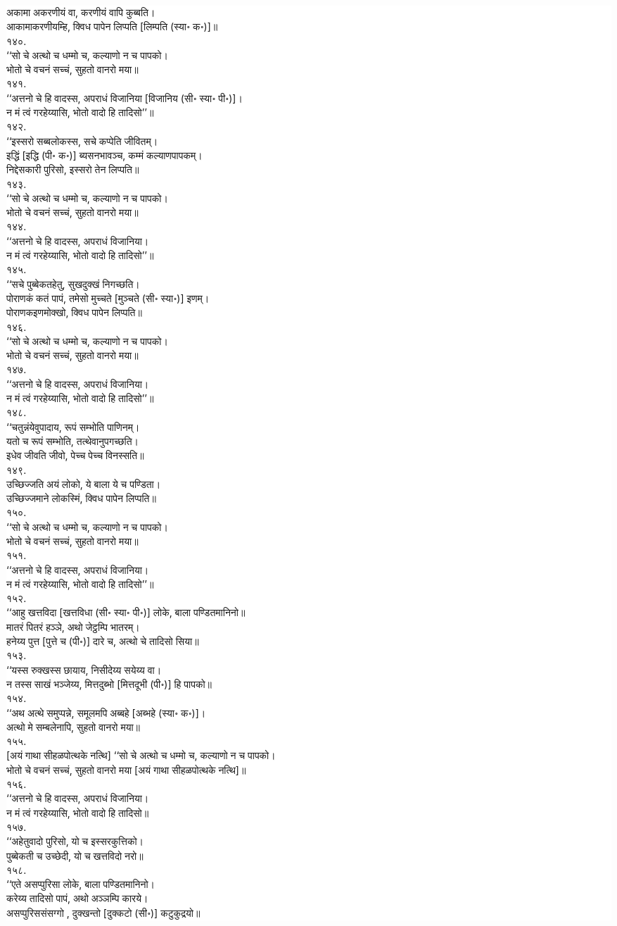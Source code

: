 अकामा अकरणीयं वा, करणीयं वापि कुब्बति।  
आकामाकरणीयम्हि, क्विध पापेन लिप्पति [लिम्पति (स्या॰ क॰)]॥  
१४०.  
‘‘सो चे अत्थो च धम्मो च, कल्याणो न च पापको।  
भोतो चे वचनं सच्चं, सुहतो वानरो मया॥  
१४१.  
‘‘अत्तनो चे हि वादस्स, अपराधं विजानिया [विजानिय (सी॰ स्या॰ पी॰)]।  
न मं त्वं गरहेय्यासि, भोतो वादो हि तादिसो’’॥  
१४२.  
‘‘इस्सरो सब्बलोकस्स, सचे कप्पेति जीवितम्।  
इद्धिं [इद्धि (पी॰ क॰)] ब्यसनभावञ्च, कम्मं कल्याणपापकम्।  
निद्देसकारी पुरिसो, इस्सरो तेन लिप्पति॥  
१४३.  
‘‘सो चे अत्थो च धम्मो च, कल्याणो न च पापको।  
भोतो चे वचनं सच्चं, सुहतो वानरो मया॥  
१४४.  
‘‘अत्तनो चे हि वादस्स, अपराधं विजानिया।  
न मं त्वं गरहेय्यासि, भोतो वादो हि तादिसो’’॥  
१४५.  
‘‘सचे पुब्बेकतहेतु, सुखदुक्खं निगच्छति।  
पोराणकं कतं पापं, तमेसो मुच्चते [मुञ्चते (सी॰ स्या॰)] इणम्।  
पोराणकइणमोक्खो, क्विध पापेन लिप्पति॥  
१४६.  
‘‘सो चे अत्थो च धम्मो च, कल्याणो न च पापको।  
भोतो चे वचनं सच्चं, सुहतो वानरो मया॥  
१४७.  
‘‘अत्तनो चे हि वादस्स, अपराधं विजानिया।  
न मं त्वं गरहेय्यासि, भोतो वादो हि तादिसो’’॥  
१४८.  
‘‘चतुन्नंयेवुपादाय, रूपं सम्भोति पाणिनम्।  
यतो च रूपं सम्भोति, तत्थेवानुपगच्छति।  
इधेव जीवति जीवो, पेच्च पेच्च विनस्सति॥  
१४९.  
उच्छिज्जति अयं लोको, ये बाला ये च पण्डिता।  
उच्छिज्जमाने लोकस्मिं, क्विध पापेन लिप्पति॥  
१५०.  
‘‘सो चे अत्थो च धम्मो च, कल्याणो न च पापको।  
भोतो चे वचनं सच्चं, सुहतो वानरो मया॥  
१५१.  
‘‘अत्तनो चे हि वादस्स, अपराधं विजानिया।  
न मं त्वं गरहेय्यासि, भोतो वादो हि तादिसो’’॥  
१५२.  
‘‘आहु खत्तविदा [खत्तविधा (सी॰ स्या॰ पी॰)] लोके, बाला पण्डितमानिनो॥  
मातरं पितरं हञ्ञे, अथो जेट्ठम्पि भातरम्।  
हनेय्य पुत्त [पुत्ते च (पी॰)] दारे च, अत्थो चे तादिसो सिया॥  
१५३.  
‘‘यस्स रुक्खस्स छायाय, निसीदेय्य सयेय्य वा।  
न तस्स साखं भञ्जेय्य, मित्तदुब्भो [मित्तदूभी (पी॰)] हि पापको॥  
१५४.  
‘‘अथ अत्थे समुप्पन्ने, समूलमपि अब्बहे [अब्भहे (स्या॰ क॰)]।  
अत्थो मे सम्बलेनापि, सुहतो वानरो मया॥  
१५५.  
[अयं गाथा सीहळपोत्थके नत्थि] ‘‘सो चे अत्थो च धम्मो च, कल्याणो न च पापको।  
भोतो चे वचनं सच्चं, सुहतो वानरो मया [अयं गाथा सीहळपोत्थके नत्थि]॥  
१५६.  
‘‘अत्तनो चे हि वादस्स, अपराधं विजानिया।  
न मं त्वं गरहेय्यासि, भोतो वादो हि तादिसो॥  
१५७.  
‘‘अहेतुवादो पुरिसो, यो च इस्सरकुत्तिको।  
पुब्बेकती च उच्छेदी, यो च खत्तविदो नरो॥  
१५८.  
‘‘एते असप्पुरिसा लोके, बाला पण्डितमानिनो।  
करेय्य तादिसो पापं, अथो अञ्ञम्पि कारये।  
असप्पुरिससंसग्गो , दुक्खन्तो [दुक्कटो (सी॰)] कटुकुद्रयो॥  